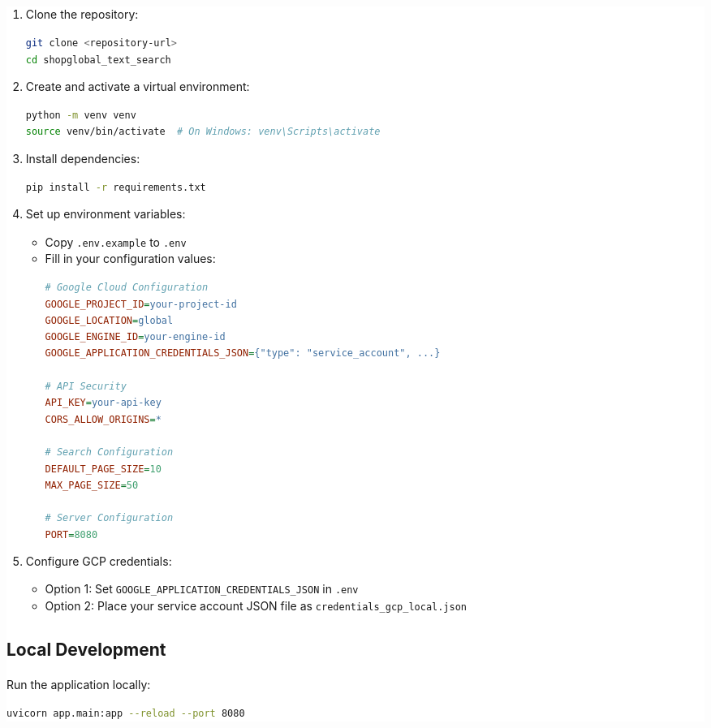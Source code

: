 1. Clone the repository:
   ```bash
   git clone <repository-url>
   cd shopglobal_text_search
   ```

2. Create and activate a virtual environment:
   ```bash
   python -m venv venv
   source venv/bin/activate  # On Windows: venv\Scripts\activate
   ```

3. Install dependencies:
   ```bash
   pip install -r requirements.txt
   ```

4. Set up environment variables:
   - Copy `.env.example` to `.env`
   - Fill in your configuration values:
     ```ini
     # Google Cloud Configuration
     GOOGLE_PROJECT_ID=your-project-id
     GOOGLE_LOCATION=global
     GOOGLE_ENGINE_ID=your-engine-id
     GOOGLE_APPLICATION_CREDENTIALS_JSON={"type": "service_account", ...}

     # API Security
     API_KEY=your-api-key
     CORS_ALLOW_ORIGINS=*

     # Search Configuration
     DEFAULT_PAGE_SIZE=10
     MAX_PAGE_SIZE=50

     # Server Configuration
     PORT=8080
     ```

5. Configure GCP credentials:
   - Option 1: Set `GOOGLE_APPLICATION_CREDENTIALS_JSON` in `.env`
   - Option 2: Place your service account JSON file as `credentials_gcp_local.json`

## Local Development

Run the application locally:
```bash
uvicorn app.main:app --reload --port 8080
```
